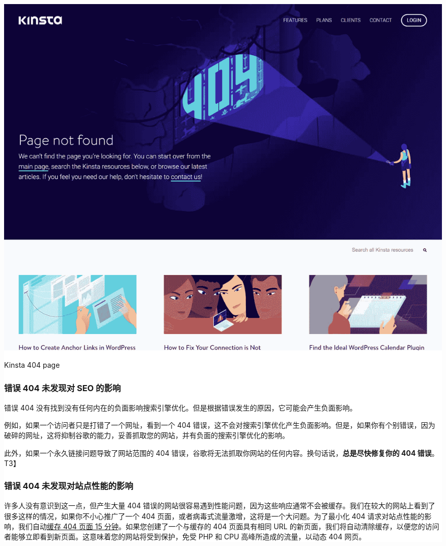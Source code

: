 ![Kinsta 404 page](img/ef21c4e32c175ef7d9c2ce6ebecd131a.png)

Kinsta 404 page



### 错误 404 未发现对 SEO 的影响

错误 404 没有找到没有任何内在的负面影响搜索引擎优化。但是根据错误发生的原因，它可能会产生负面影响。

例如，如果一个访问者只是打错了一个网址，看到一个 404 错误，这不会对搜索引擎优化产生负面影响。但是，如果你有个别错误，因为破碎的网址，这将抑制谷歌的能力，妥善抓取您的网站，并有负面的搜索引擎优化的影响。

此外，如果一个永久链接问题导致了网站范围的 404 错误，谷歌将无法抓取你网站的任何内容。换句话说，**总是尽快修复你的 404 错误**。
T3】

### 错误 404 未发现对站点性能的影响

许多人没有意识到这一点，但产生大量 404 错误的网站很容易遇到性能问题，因为这些响应通常不会被缓存。我们在较大的网站上看到了很多这样的情况，如果你不小心推广了一个 404 页面，或者病毒式流量激增，这将是一个大问题。为了最小化 404 请求对站点性能的影响，我们自动[缓存 404 页面 15 分钟](https://kinsta.com/blog/wordpress-cache/#caching-404-pages)。如果您创建了一个与缓存的 404 页面具有相同 URL 的新页面，我们将自动清除缓存，以便您的访问者能够立即看到新页面。这意味着您的网站将受到保护，免受 PHP 和 CPU 高峰所造成的流量，以动态 404 网页。
